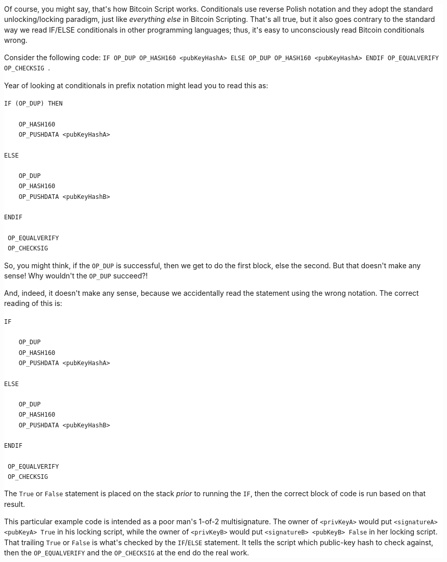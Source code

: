 Of course, you might say, that's how Bitcoin Script works. Conditionals use reverse Polish notation and they adopt the standard unlocking/locking paradigm, just like _everything else_ in Bitcoin Scripting. That's all true, but it also goes contrary to the standard way we read IF/ELSE conditionals in other programming languages; thus, it's easy to unconsciously read Bitcoin conditionals wrong.

Consider the following code: `IF OP_DUP OP_HASH160 <pubKeyHashA> ELSE OP_DUP OP_HASH160 <pubKeyHashA> ENDIF OP_EQUALVERIFY OP_CHECKSIG `. 

Year of looking at conditionals in prefix notation might lead you to read this as:
```
IF (OP_DUP) THEN

    OP_HASH160 
    OP_PUSHDATA <pubKeyHashA> 

ELSE 

    OP_DUP 
    OP_HASH160 
    OP_PUSHDATA <pubKeyHashB> 

ENDIF 
 
 OP_EQUALVERIFY 
 OP_CHECKSIG
```
So, you might think, if the `OP_DUP` is successful, then we get to do the first block, else the second. But that doesn't make any sense! Why wouldn't the `OP_DUP` succeed?!

And, indeed, it doesn't make any sense, because we accidentally read the statement using the wrong notation. The correct reading of this is:
```
IF 
  
    OP_DUP
    OP_HASH160 
    OP_PUSHDATA <pubKeyHashA> 

ELSE 

    OP_DUP 
    OP_HASH160 
    OP_PUSHDATA <pubKeyHashB> 

ENDIF 
 
 OP_EQUALVERIFY 
 OP_CHECKSIG
```
The `True` or `False` statement is placed on the stack _prior_ to running the `IF`, then the correct block of code is run based on that result.

This particular example code is intended as a poor man's 1-of-2 multisignature. The owner of `<privKeyA>` would put `<signatureA> <pubKeyA> True` in his locking script, while the owner of `<privKeyB>` would put `<signatureB> <pubKeyB> False` in her locking script. That trailing `True` or `False` is what's checked by the `IF`/`ELSE` statement.  It tells the script which public-key hash to check against, then the `OP_EQUALVERIFY` and the `OP_CHECKSIG` at the end do the real work. 
